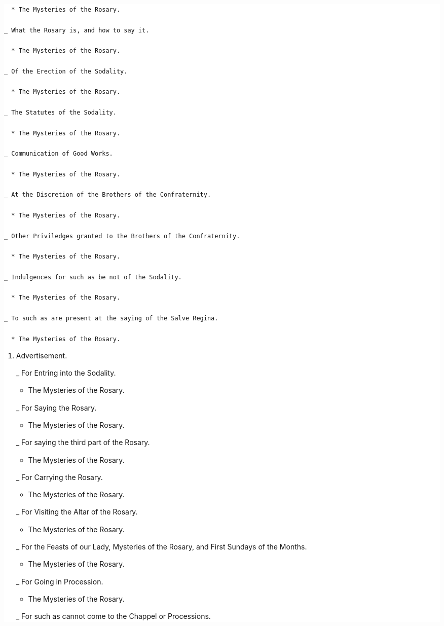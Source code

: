       * The Mysteries of the Rosary.

    _ What the Rosary is, and how to say it.

      * The Mysteries of the Rosary.

    _ Of the Erection of the Sodality.

      * The Mysteries of the Rosary.

    _ The Statutes of the Sodality.

      * The Mysteries of the Rosary.

    _ Communication of Good Works.

      * The Mysteries of the Rosary.

    _ At the Discretion of the Brothers of the Confraternity.

      * The Mysteries of the Rosary.

    _ Other Priviledges granted to the Brothers of the Confraternity.

      * The Mysteries of the Rosary.

    _ Indulgences for such as be not of the Sodality.

      * The Mysteries of the Rosary.

    _ To such as are present at the saying of the Salve Regina.

      * The Mysteries of the Rosary.

1. Advertisement.

    _ For Entring into the Sodality.

      * The Mysteries of the Rosary.

    _ For Saying the Rosary.

      * The Mysteries of the Rosary.

    _ For saying the third part of the Rosary.

      * The Mysteries of the Rosary.

    _ For Carrying the Rosary.

      * The Mysteries of the Rosary.

    _ For Visiting the Altar of the Rosary.

      * The Mysteries of the Rosary.

    _ For the Feasts of our Lady, Mysteries of the Rosary, and First Sundays of the Months.

      * The Mysteries of the Rosary.

    _ For Going in Procession.

      * The Mysteries of the Rosary.

    _ For such as cannot come to the Chappel or Processions.
